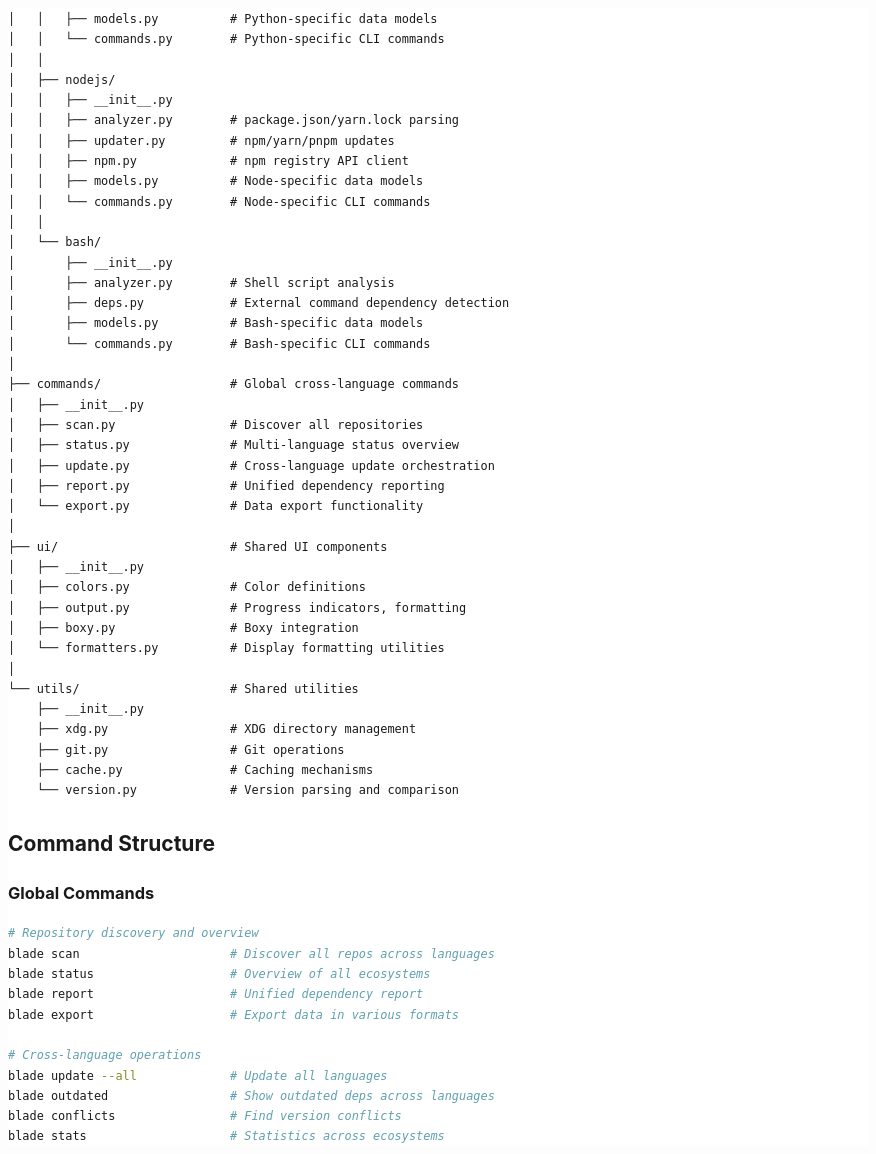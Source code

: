 ```
│   │   ├── models.py          # Python-specific data models
│   │   └── commands.py        # Python-specific CLI commands
│   │
│   ├── nodejs/
│   │   ├── __init__.py
│   │   ├── analyzer.py        # package.json/yarn.lock parsing
│   │   ├── updater.py         # npm/yarn/pnpm updates
│   │   ├── npm.py             # npm registry API client
│   │   ├── models.py          # Node-specific data models
│   │   └── commands.py        # Node-specific CLI commands
│   │
│   └── bash/
│       ├── __init__.py
│       ├── analyzer.py        # Shell script analysis
│       ├── deps.py            # External command dependency detection
│       ├── models.py          # Bash-specific data models
│       └── commands.py        # Bash-specific CLI commands
│
├── commands/                  # Global cross-language commands
│   ├── __init__.py
│   ├── scan.py                # Discover all repositories
│   ├── status.py              # Multi-language status overview
│   ├── update.py              # Cross-language update orchestration
│   ├── report.py              # Unified dependency reporting
│   └── export.py              # Data export functionality
│
├── ui/                        # Shared UI components
│   ├── __init__.py
│   ├── colors.py              # Color definitions
│   ├── output.py              # Progress indicators, formatting
│   ├── boxy.py                # Boxy integration
│   └── formatters.py          # Display formatting utilities
│
└── utils/                     # Shared utilities
    ├── __init__.py
    ├── xdg.py                 # XDG directory management
    ├── git.py                 # Git operations
    ├── cache.py               # Caching mechanisms
    └── version.py             # Version parsing and comparison
```

## Command Structure

### Global Commands

```bash
# Repository discovery and overview
blade scan                     # Discover all repos across languages
blade status                   # Overview of all ecosystems
blade report                   # Unified dependency report
blade export                   # Export data in various formats

# Cross-language operations
blade update --all             # Update all languages
blade outdated                 # Show outdated deps across languages
blade conflicts                # Find version conflicts
blade stats                    # Statistics across ecosystems
```
